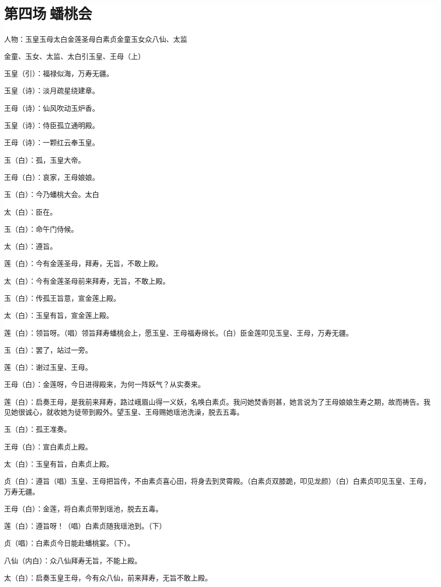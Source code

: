 # 第四场 蟠桃会

人物：玉皇玉母太白金莲圣母白素贞金童玉女众八仙、太监

金童、玉女、太监、太白引玉皇、王母（上）

玉皇（引）：福禄似海，万寿无疆。

玉皇（诗）：淡月疏星绕建章。

王母（诗）：仙风吹动玉炉香。

玉皇（诗）：侍臣孤立通明殿。

王母（诗）：一颗红云奉玉皇。

玉（白）：孤，玉皇大帝。

王母（白）：哀家，王母娘娘。

玉（白）：今乃蟠桃大会。太白

太（白）：臣在。

玉（白）：命午门侍候。

太（白）：遵旨。

莲（白）：今有金莲圣母，拜寿，无旨，不敢上殿。

太（白）：今有金莲圣母前来拜寿，无旨，不敢上殿。

玉（白）：传孤王旨意，宣金莲上殿。

太（白）：玉皇有旨，宣金莲上殿。

莲（白）：领旨呀。（唱）领旨拜寿蟠桃会上，愿玉皇、王母福寿绵长。（白）臣金莲叩见玉皇、王母，万寿无疆。

玉（白）：罢了，站过一旁。

莲（白）：谢过玉皇、王母。

王母（白）：金莲呀，今日进得殿来，为何一阵妖气？从实奏来。

莲（白）：启奏王母，是我前来拜寿，路过峨眉山得一义妖，名唤白素贞。我问她焚香则甚，她言说为了王母娘娘生寿之期，故而祷告。我见她很诚心，就收她为徒带到殿外。望玉皇、王母赐她瑶池洗澡，脱去五毒。

玉（白）：孤王准奏。

王母（白）：宣白素贞上殿。

太（白）：玉皇有旨，白素贞上殿。

贞（白）：遵旨（唱）玉皇、王母把旨传，不由素贞喜心田，将身去到灵霄殿。（白素贞双膝跪，叩见龙颜）（白）白素贞叩见玉皇、王母，万寿无疆。

王母（白）：金莲，将白素贞带到瑶池，脱去五毒。

莲（白）：遵旨呀！（唱）白素贞随我瑶池到。（下）

贞（唱）：白素贞今日能赴蟠桃宴。（下）。

八仙（内白）：众八仙拜寿无旨，不能上殿。

太（白）：启奏玉皇王母，今有众八仙，前来拜寿，无旨不敢上殿。

